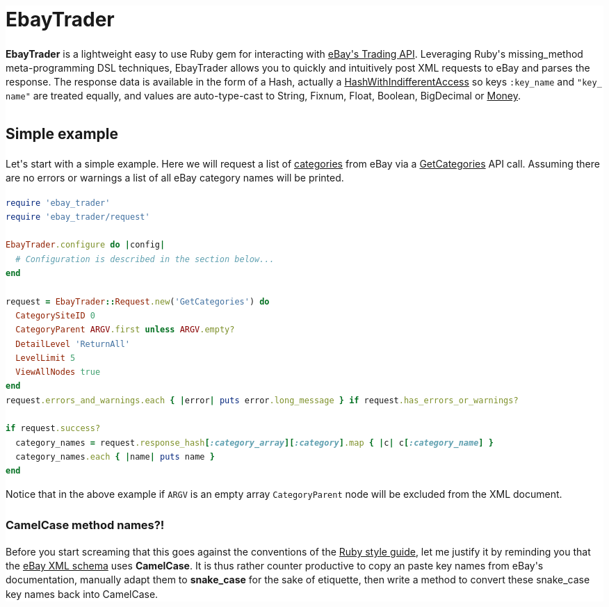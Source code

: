 # EbayTrader

**EbayTrader** is a lightweight easy to use Ruby gem for interacting with [eBay's Trading API](http://developer.ebay.com/DevZone/XML/docs/Reference/eBay/index.html).
Leveraging Ruby's missing_method meta-programming DSL techniques, EbayTrader allows you to quickly and intuitively post XML requests
to eBay and parses the response. The response data is available in the form of a Hash, actually a 
[HashWithIndifferentAccess](http://api.rubyonrails.org/classes/ActiveSupport/HashWithIndifferentAccess.html) so keys `:key_name` and `"key_name"` are treated equally,
and values are auto-type-cast to String, Fixnum, Float, Boolean, BigDecimal or [Money](https://github.com/RubyMoney/money).

## Simple example

Let's start with a simple example. Here we will request a list of [categories](http://www.ebay.com/sch/allcategories/all-categories)
from eBay via a [GetCategories](http://developer.ebay.com/DevZone/XML/docs/Reference/eBay/GetCategories.html) API call.
Assuming there are no errors or warnings a list of all eBay category names will be printed.

```ruby
require 'ebay_trader'
require 'ebay_trader/request'

EbayTrader.configure do |config|
  # Configuration is described in the section below...
end

request = EbayTrader::Request.new('GetCategories') do
  CategorySiteID 0
  CategoryParent ARGV.first unless ARGV.empty?
  DetailLevel 'ReturnAll'
  LevelLimit 5
  ViewAllNodes true
end
request.errors_and_warnings.each { |error| puts error.long_message } if request.has_errors_or_warnings?

if request.success?
  category_names = request.response_hash[:category_array][:category].map { |c| c[:category_name] }
  category_names.each { |name| puts name }
end
```

Notice that in the above example if `ARGV` is an empty array `CategoryParent` node will be excluded from the XML document.

### CamelCase method names?!

Before you start screaming that this goes against the conventions of the [Ruby style guide](https://github.com/bbatsov/ruby-style-guide),
let me justify it by reminding you that the [eBay XML schema](http://developer.ebay.com/webservices/latest/ebaySvc.xsd) 
uses **CamelCase**. It is thus rather counter productive to copy an paste key names from eBay's documentation, 
manually adapt them to **snake_case** for the sake of etiquette, then write a method to convert these snake_case 
key names back into CamelCase.
